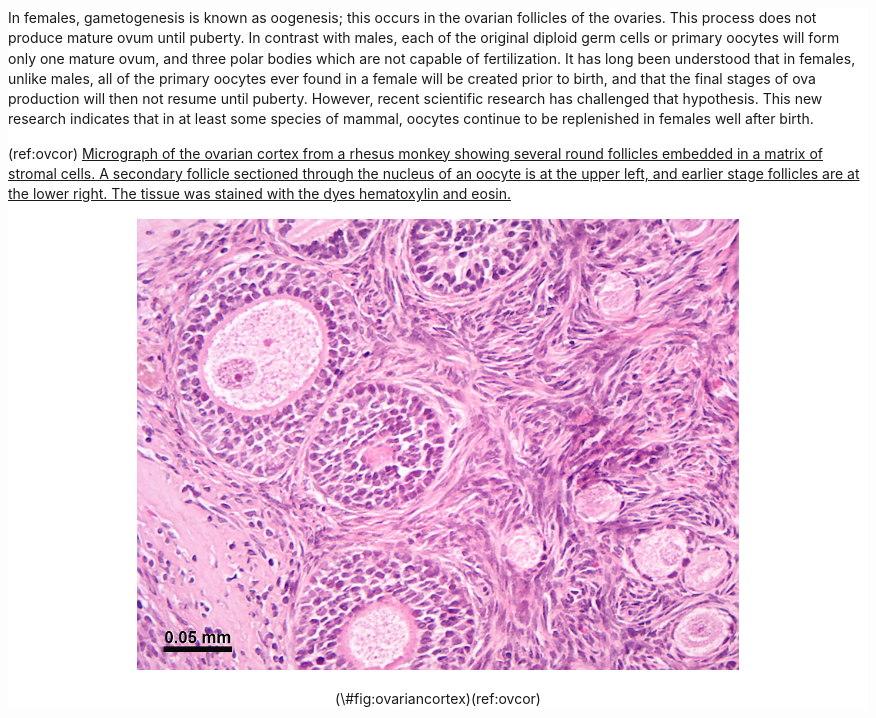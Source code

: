 </div>

In females, gametogenesis is known as oogenesis; this occurs in the ovarian follicles of the ovaries. This process does not produce mature ovum until puberty. In contrast with males, each of the original diploid germ cells or primary oocytes will form only one mature ovum, and three polar bodies which are not capable of fertilization. It has long been understood that in females, unlike males, all of the primary oocytes ever found in a female will be created prior to birth, and that the final stages of ova production will then not resume until puberty. However, recent scientific research has challenged that hypothesis. This new research indicates that in at least some species of mammal, oocytes continue to be replenished in females well after birth.


(ref:ovcor) [Micrograph of the ovarian cortex from a rhesus monkey showing several round follicles embedded in a matrix of stromal cells. A secondary follicle sectioned through the nucleus of an oocyte is at the upper left, and earlier stage follicles are at the lower right. The tissue was stained with the dyes hematoxylin and eosin.](https://en.wikipedia.org/wiki/File:Ovarian_cortex_in_a_rhesus_monkey.jpg) 

<div class="figure" style="text-align: center">
<img src="./figures/reproductive_system/Ovarian_cortex_in_a_rhesus_monkey.jpg" alt="(ref:ovcor)" width="70%" />
<p class="caption">(\#fig:ovariancortex)(ref:ovcor)</p>
</div>
